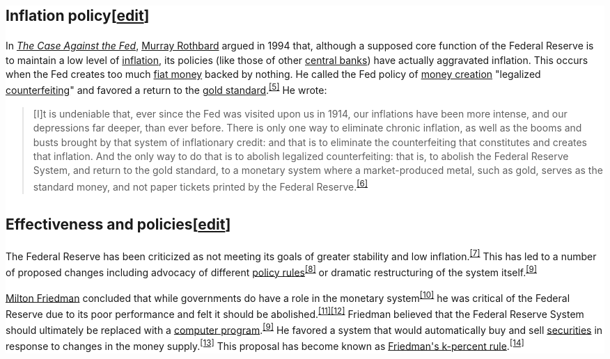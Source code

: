 ## Inflation policy\[[edit](https://en.wikipedia.org/w/index.php?title=Criticism_of_the_Federal_Reserve&action=edit&section=2 "Edit section: Inflation policy")\]

In _[The Case Against the Fed](https://en.wikipedia.org/wiki/The_Case_Against_the_Fed "The Case Against the Fed")_, [Murray Rothbard](https://en.wikipedia.org/wiki/Murray_Rothbard "Murray Rothbard") argued in 1994 that, although a supposed core function of the Federal Reserve is to maintain a low level of [inflation](https://en.wikipedia.org/wiki/Inflation "Inflation"), its policies (like those of other [central banks](https://en.wikipedia.org/wiki/Central_bank "Central bank")) have actually aggravated inflation. This occurs when the Fed creates too much [fiat money](https://en.wikipedia.org/wiki/Fiat_money "Fiat money") backed by nothing. He called the Fed policy of [money creation](https://en.wikipedia.org/wiki/Money_creation "Money creation") "legalized [counterfeiting](https://en.wikipedia.org/wiki/Counterfeiting "Counterfeiting")" and favored a return to the [gold standard](https://en.wikipedia.org/wiki/Gold_standard "Gold standard").<sup id="cite_ref-5"><a href="https://en.wikipedia.org/wiki/Criticism_of_the_Federal_Reserve#cite_note-5">[5]</a></sup> He wrote:

> \[I\]t is undeniable that, ever since the Fed was visited upon us in 1914, our inflations have been more intense, and our depressions far deeper, than ever before. There is only one way to eliminate chronic inflation, as well as the booms and busts brought by that system of inflationary credit: and that is to eliminate the counterfeiting that constitutes and creates that inflation. And the only way to do that is to abolish legalized counterfeiting: that is, to abolish the Federal Reserve System, and return to the gold standard, to a monetary system where a market-produced metal, such as gold, serves as the standard money, and not paper tickets printed by the Federal Reserve.<sup id="cite_ref-6"><a href="https://en.wikipedia.org/wiki/Criticism_of_the_Federal_Reserve#cite_note-6">[6]</a></sup>

## Effectiveness and policies\[[edit](https://en.wikipedia.org/w/index.php?title=Criticism_of_the_Federal_Reserve&action=edit&section=3 "Edit section: Effectiveness and policies")\]

The Federal Reserve has been criticized as not meeting its goals of greater stability and low inflation.<sup id="cite_ref-7"><a href="https://en.wikipedia.org/wiki/Criticism_of_the_Federal_Reserve#cite_note-7">[7]</a></sup> This has led to a number of proposed changes including advocacy of different [policy rules](https://en.wikipedia.org/wiki/Monetary_policy "Monetary policy")<sup id="cite_ref-8"><a href="https://en.wikipedia.org/wiki/Criticism_of_the_Federal_Reserve#cite_note-8">[8]</a></sup> or dramatic restructuring of the system itself.<sup id="cite_ref-:2_9-0"><a href="https://en.wikipedia.org/wiki/Criticism_of_the_Federal_Reserve#cite_note-:2-9">[9]</a></sup>

[Milton Friedman](https://en.wikipedia.org/wiki/Milton_Friedman "Milton Friedman") concluded that while governments do have a role in the monetary system<sup id="cite_ref-10"><a href="https://en.wikipedia.org/wiki/Criticism_of_the_Federal_Reserve#cite_note-10">[10]</a></sup> he was critical of the Federal Reserve due to its poor performance and felt it should be abolished.<sup id="cite_ref-11"><a href="https://en.wikipedia.org/wiki/Criticism_of_the_Federal_Reserve#cite_note-11">[11]</a></sup><sup id="cite_ref-12"><a href="https://en.wikipedia.org/wiki/Criticism_of_the_Federal_Reserve#cite_note-12">[12]</a></sup> Friedman believed that the Federal Reserve System should ultimately be replaced with a [computer program](https://en.wikipedia.org/wiki/Computer_program "Computer program").<sup id="cite_ref-:2_9-1"><a href="https://en.wikipedia.org/wiki/Criticism_of_the_Federal_Reserve#cite_note-:2-9">[9]</a></sup> He favored a system that would automatically buy and sell [securities](https://en.wikipedia.org/wiki/Security_(finance) "Security (finance)") in response to changes in the money supply.<sup id="cite_ref-13"><a href="https://en.wikipedia.org/wiki/Criticism_of_the_Federal_Reserve#cite_note-13">[13]</a></sup> This proposal has become known as [Friedman's k-percent rule](https://en.wikipedia.org/wiki/Friedman%27s_k-percent_rule "Friedman's k-percent rule").<sup id="cite_ref-Salter,_A._W._2014_14-0"><a href="https://en.wikipedia.org/wiki/Criticism_of_the_Federal_Reserve#cite_note-Salter,_A._W._2014-14">[14]</a></sup>
